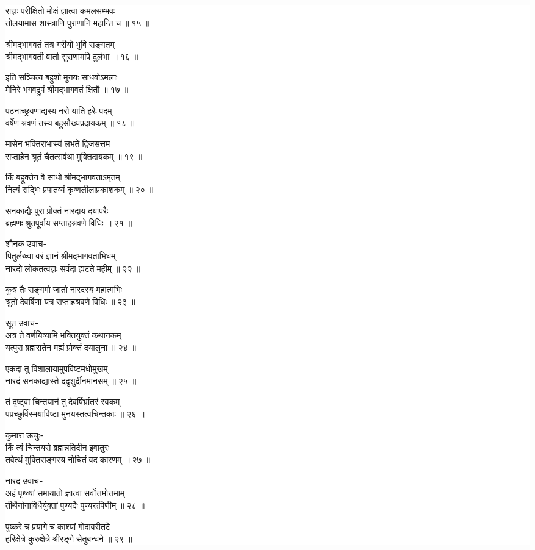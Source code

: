 
राज्ञः परीक्षितो मोक्षं ज्ञात्वा कमलसम्भवः  
तोलयामास शास्त्राणि पुराणानि महान्ति च ॥ १५ ॥


श्रीमद्भागवतं तत्र गरीयो भुवि सङ्गतम्  
श्रीमद्भागवती वार्ता सुराणामपि दुर्लभा ॥ १६ ॥


इति सञ्चित्य बहुशो मुनयः साधवोऽमलाः  
मेनिरे भगवद्रूपं श्रीमद्भागवतं क्षितौ ॥ १७ ॥


पठनाच्छ्रवणाद्यस्य नरो याति हरेः पदम्  
वर्षेण श्रवणं तस्य बहुसौख्यप्रदायकम् ॥ १८ ॥


मासेन भक्तिराभास्यं लभते द्विजसत्तम  
सप्ताहेन श्रुतं चैतत्सर्वथा मुक्तिदायकम् ॥ १९ ॥


किं बहूक्तेन वै साधो श्रीमद्भागवताऽमृतम्  
नित्यं सद्भिः प्रपातव्यं कृष्णलीलाप्रकाशकम् ॥ २० ॥


सनकाद्यैः पुरा प्रोक्तं नारदाय दयापरैः  
ब्रह्मणः श्रुतपूर्वाय सप्ताहश्रवणे विधिः ॥ २१ ॥


शौनक उवाच-  
पितुर्लब्ध्वा वरं ज्ञानं श्रीमद्भागवताभिधम्  
नारदो लोकतत्वज्ञः सर्वदा ह्यटते महीम् ॥ २२ ॥


कुत्र तैः सङ्गमो जातो नारदस्य महात्मभिः  
श्रुतो देवर्षिणा यत्र सप्ताहश्रवणे विधिः ॥ २३ ॥


सूत उवाच-  
अत्र ते वर्णयिष्यामि भक्तियुक्तं कथानकम्  
यत्पुरा ब्रह्मरातेन मह्यं प्रोक्तं दयालुना ॥ २४ ॥


एकदा तु विशालायामुपविष्टमधोमुखम्  
नारदं सनकाद्यास्ते ददृशुर्दीनमानसम् ॥ २५ ॥


तं दृष्ट्वा चिन्तयानं तु देवर्षिर्भ्रातरं स्वकम्  
पप्रच्छुर्विस्मयाविष्टा मुनयस्तत्वचिन्तकाः ॥ २६ ॥


कुमारा ऊचुः-  
किं त्वं चिन्तयसे ब्रह्मन्नतिदीन इवातुरः  
तवेत्थं मुक्तिसङ्गस्य नोचितं वद कारणम् ॥ २७ ॥


नारद उवाच-  
अहं पृथ्व्यां समायातो ज्ञात्वा सर्वोत्तमोत्तमाम्  
तीर्थैर्नानाविधैर्युक्तां पुण्यदैः पुण्यरूपिणीम् ॥ २८ ॥


पुष्करे च प्रयागे च काश्यां गोदावरीतटे  
हरिक्षेत्रे कुरुक्षेत्रे श्रीरङ्गे सेतुबन्धने ॥ २९ ॥

